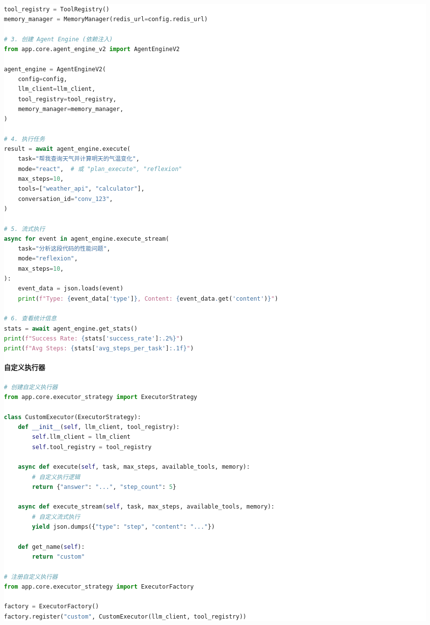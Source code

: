 ```python
tool_registry = ToolRegistry()
memory_manager = MemoryManager(redis_url=config.redis_url)

# 3. 创建 Agent Engine (依赖注入)
from app.core.agent_engine_v2 import AgentEngineV2

agent_engine = AgentEngineV2(
    config=config,
    llm_client=llm_client,
    tool_registry=tool_registry,
    memory_manager=memory_manager,
)

# 4. 执行任务
result = await agent_engine.execute(
    task="帮我查询天气并计算明天的气温变化",
    mode="react",  # 或 "plan_execute", "reflexion"
    max_steps=10,
    tools=["weather_api", "calculator"],
    conversation_id="conv_123",
)

# 5. 流式执行
async for event in agent_engine.execute_stream(
    task="分析这段代码的性能问题",
    mode="reflexion",
    max_steps=10,
):
    event_data = json.loads(event)
    print(f"Type: {event_data['type']}, Content: {event_data.get('content')}")

# 6. 查看统计信息
stats = await agent_engine.get_stats()
print(f"Success Rate: {stats['success_rate']:.2%}")
print(f"Avg Steps: {stats['avg_steps_per_task']:.1f}")
```

#### 自定义执行器

```python
# 创建自定义执行器
from app.core.executor_strategy import ExecutorStrategy

class CustomExecutor(ExecutorStrategy):
    def __init__(self, llm_client, tool_registry):
        self.llm_client = llm_client
        self.tool_registry = tool_registry

    async def execute(self, task, max_steps, available_tools, memory):
        # 自定义执行逻辑
        return {"answer": "...", "step_count": 5}

    async def execute_stream(self, task, max_steps, available_tools, memory):
        # 自定义流式执行
        yield json.dumps({"type": "step", "content": "..."})

    def get_name(self):
        return "custom"

# 注册自定义执行器
from app.core.executor_strategy import ExecutorFactory

factory = ExecutorFactory()
factory.register("custom", CustomExecutor(llm_client, tool_registry))
```